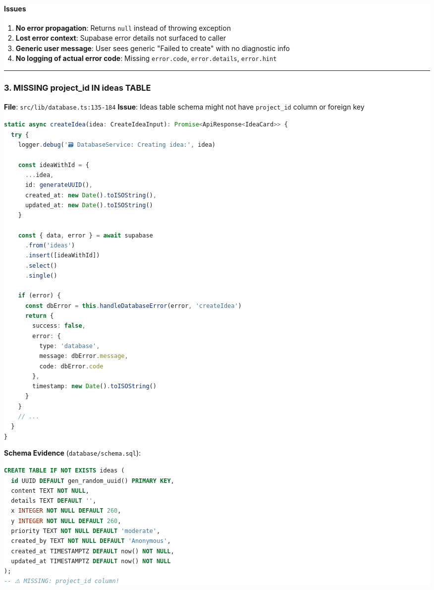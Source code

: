 #### Issues
1. **No error propagation**: Returns `null` instead of throwing exception
2. **Lost error context**: Supabase error details not surfaced to caller
3. **Generic user message**: User sees generic "Failed to create" with no diagnostic info
4. **No logging of actual error code**: Missing `error.code`, `error.details`, `error.hint`

---

### 3. MISSING project_id IN ideas TABLE

**File**: `src/lib/database.ts:135-184`
**Issue**: Ideas table schema might not have `project_id` column or foreign key

```typescript
static async createIdea(idea: CreateIdeaInput): Promise<ApiResponse<IdeaCard>> {
  try {
    logger.debug('🗃️ DatabaseService: Creating idea:', idea)

    const ideaWithId = {
      ...idea,
      id: generateUUID(),
      created_at: new Date().toISOString(),
      updated_at: new Date().toISOString()
    }

    const { data, error } = await supabase
      .from('ideas')
      .insert([ideaWithId])
      .select()
      .single()

    if (error) {
      const dbError = this.handleDatabaseError(error, 'createIdea')
      return {
        success: false,
        error: {
          type: 'database',
          message: dbError.message,
          code: dbError.code
        },
        timestamp: new Date().toISOString()
      }
    }
    // ...
  }
}
```

**Schema Evidence** (`database/schema.sql`):
```sql
CREATE TABLE IF NOT EXISTS ideas (
  id UUID DEFAULT gen_random_uuid() PRIMARY KEY,
  content TEXT NOT NULL,
  details TEXT DEFAULT '',
  x INTEGER NOT NULL DEFAULT 260,
  y INTEGER NOT NULL DEFAULT 260,
  priority TEXT NOT NULL DEFAULT 'moderate',
  created_by TEXT NOT NULL DEFAULT 'Anonymous',
  created_at TIMESTAMPTZ DEFAULT now() NOT NULL,
  updated_at TIMESTAMPTZ DEFAULT now() NOT NULL
);
-- ⚠️ MISSING: project_id column!
```
